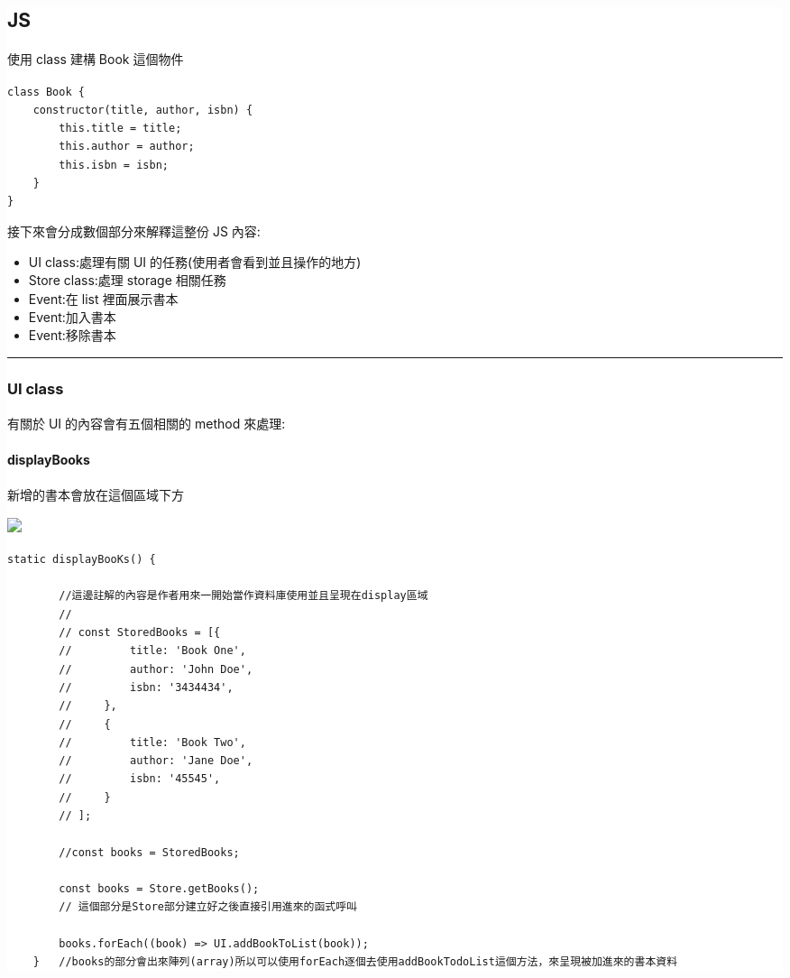 ## JS

使用 class 建構 Book 這個物件

```javascript=
class Book {
    constructor(title, author, isbn) {
        this.title = title;
        this.author = author;
        this.isbn = isbn;
    }
}
```

接下來會分成數個部分來解釋這整份 JS 內容:

- UI class:處理有關 UI 的任務(使用者會看到並且操作的地方)
- Store class:處理 storage 相關任務
- Event:在 list 裡面展示書本
- Event:加入書本
- Event:移除書本

---

### UI class

有關於 UI 的內容會有五個相關的 method 來處理:

#### displayBooks

新增的書本會放在這個區域下方

![](https://i.imgur.com/SY6qf0A.png)

```javascript=
static displayBooKs() {

        //這邊註解的內容是作者用來一開始當作資料庫使用並且呈現在display區域
        //
        // const StoredBooks = [{
        //         title: 'Book One',
        //         author: 'John Doe',
        //         isbn: '3434434',
        //     },
        //     {
        //         title: 'Book Two',
        //         author: 'Jane Doe',
        //         isbn: '45545',
        //     }
        // ];

        //const books = StoredBooks;

        const books = Store.getBooks();
        // 這個部分是Store部分建立好之後直接引用進來的函式呼叫

        books.forEach((book) => UI.addBookToList(book));
    }   //books的部分會出來陣列(array)所以可以使用forEach逐個去使用addBookTodoList這個方法，來呈現被加進來的書本資料
```
